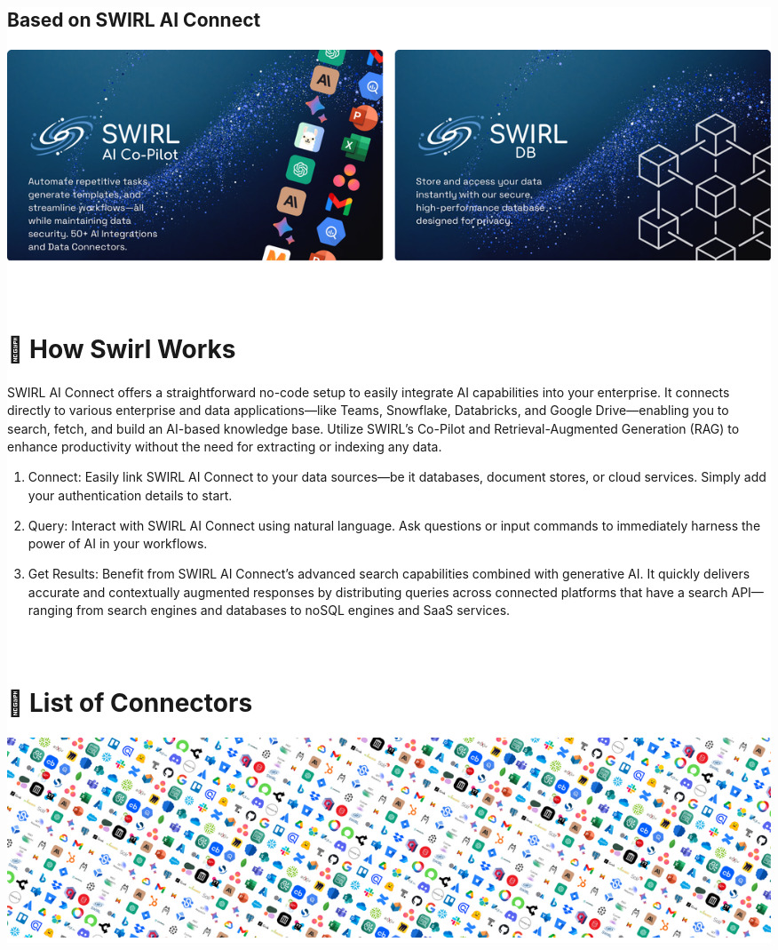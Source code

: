 ## Based on SWIRL AI Connect

![SWIRL AI Co-pilot and SWIRL DB](docs/images/Products_1.png)

<br/>

# 🔎 How Swirl Works

SWIRL AI Connect offers a straightforward no-code setup to easily integrate AI capabilities into your enterprise. It connects directly to various enterprise and data applications—like Teams, Snowflake, Databricks, and Google Drive—enabling you to search, fetch, and build an AI-based knowledge base. Utilize SWIRL’s Co-Pilot and Retrieval-Augmented Generation (RAG) to enhance productivity without the need for extracting or indexing any data.

1. Connect: Easily link SWIRL AI Connect to your data sources—be it databases, document stores, or cloud services. Simply add your authentication details to start.

2. Query: Interact with SWIRL AI Connect using natural language. Ask questions or input commands to immediately harness the power of AI in your workflows.

3. Get Results: Benefit from SWIRL AI Connect’s advanced search capabilities combined with generative AI. It quickly delivers accurate and contextually augmented responses by distributing queries across connected platforms that have a search API—ranging from search engines and databases to noSQL engines and SaaS services.

<br/>

# 🔌 List of Connectors

![GitHub Connectors](docs/images/GitHub_Connectors.png)
